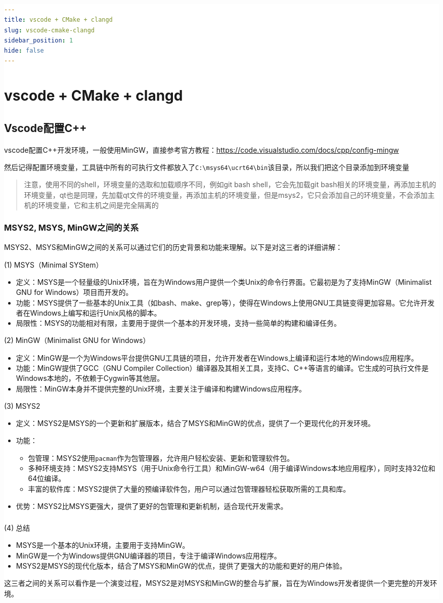 ```yaml
---
title: vscode + CMake + clangd
slug: vscode-cmake-clangd
sidebar_position: 1
hide: false
---
```



# vscode + CMake + clangd

## Vscode配置C++

vscode配置C++开发环境，一般使用MinGW，直接参考官方教程：https://code.visualstudio.com/docs/cpp/config-mingw

然后记得配置环境变量，工具链中所有的可执行文件都放入了`C:\msys64\ucrt64\bin`该目录，所以我们把这个目录添加到环境变量

> 注意，使用不同的shell，环境变量的选取和加载顺序不同，例如git bash shell，它会先加载git bash相关的环境变量，再添加主机的环境变量，qt也是同理，先加载qt文件的环境变量，再添加主机的环境变量，但是msys2，它只会添加自己的环境变量，不会添加主机的环境变量，它和主机之间是完全隔离的

### MSYS2, MSYS, MinGW之间的关系

MSYS2、MSYS和MinGW之间的关系可以通过它们的历史背景和功能来理解。以下是对这三者的详细讲解：

(1) MSYS（Minimal SYStem）

- 定义：MSYS是一个轻量级的Unix环境，旨在为Windows用户提供一个类Unix的命令行界面。它最初是为了支持MinGW（Minimalist GNU for Windows）项目而开发的。
- 功能：MSYS提供了一些基本的Unix工具（如bash、make、grep等），使得在Windows上使用GNU工具链变得更加容易。它允许开发者在Windows上编写和运行Unix风格的脚本。
- 局限性：MSYS的功能相对有限，主要用于提供一个基本的开发环境，支持一些简单的构建和编译任务。

(2) MinGW（Minimalist GNU for Windows）

- 定义：MinGW是一个为Windows平台提供GNU工具链的项目，允许开发者在Windows上编译和运行本地的Windows应用程序。
- 功能：MinGW提供了GCC（GNU Compiler Collection）编译器及其相关工具，支持C、C++等语言的编译。它生成的可执行文件是Windows本地的，不依赖于Cygwin等其他层。
- 局限性：MinGW本身并不提供完整的Unix环境，主要关注于编译和构建Windows应用程序。

(3) MSYS2

- 定义：MSYS2是MSYS的一个更新和扩展版本，结合了MSYS和MinGW的优点，提供了一个更现代化的开发环境。
- 功能：
    - 包管理：MSYS2使用`pacman`作为包管理器，允许用户轻松安装、更新和管理软件包。
    - 多种环境支持：MSYS2支持MSYS（用于Unix命令行工具）和MinGW-w64（用于编译Windows本地应用程序），同时支持32位和64位编译。
    - 丰富的软件库：MSYS2提供了大量的预编译软件包，用户可以通过包管理器轻松获取所需的工具和库。

- 优势：MSYS2比MSYS更强大，提供了更好的包管理和更新机制，适合现代开发需求。

### 
(4) 总结

- MSYS是一个基本的Unix环境，主要用于支持MinGW。
- MinGW是一个为Windows提供GNU编译器的项目，专注于编译Windows应用程序。
- MSYS2是MSYS的现代化版本，结合了MSYS和MinGW的优点，提供了更强大的功能和更好的用户体验。

这三者之间的关系可以看作是一个演变过程，MSYS2是对MSYS和MinGW的整合与扩展，旨在为Windows开发者提供一个更完整的开发环境。
